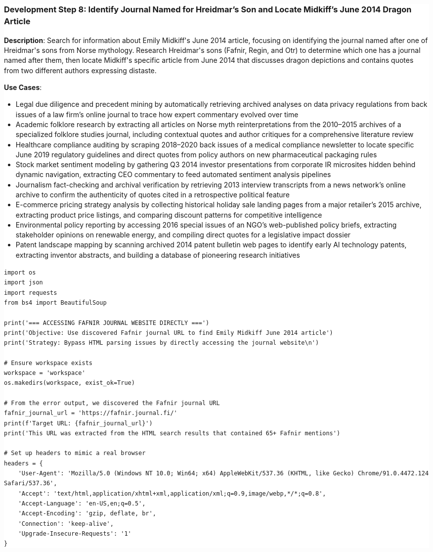### Development Step 8: Identify Journal Named for Hreidmar’s Son and Locate Midkiff’s June 2014 Dragon Article

**Description**: Search for information about Emily Midkiff's June 2014 article, focusing on identifying the journal named after one of Hreidmar's sons from Norse mythology. Research Hreidmar's sons (Fafnir, Regin, and Otr) to determine which one has a journal named after them, then locate Midkiff's specific article from June 2014 that discusses dragon depictions and contains quotes from two different authors expressing distaste.

**Use Cases**:
- Legal due diligence and precedent mining by automatically retrieving archived analyses on data privacy regulations from back issues of a law firm’s online journal to trace how expert commentary evolved over time
- Academic folklore research by extracting all articles on Norse myth reinterpretations from the 2010–2015 archives of a specialized folklore studies journal, including contextual quotes and author critiques for a comprehensive literature review
- Healthcare compliance auditing by scraping 2018–2020 back issues of a medical compliance newsletter to locate specific June 2019 regulatory guidelines and direct quotes from policy authors on new pharmaceutical packaging rules
- Stock market sentiment modeling by gathering Q3 2014 investor presentations from corporate IR microsites hidden behind dynamic navigation, extracting CEO commentary to feed automated sentiment analysis pipelines
- Journalism fact-checking and archival verification by retrieving 2013 interview transcripts from a news network’s online archive to confirm the authenticity of quotes cited in a retrospective political feature
- E-commerce pricing strategy analysis by collecting historical holiday sale landing pages from a major retailer’s 2015 archive, extracting product price listings, and comparing discount patterns for competitive intelligence
- Environmental policy reporting by accessing 2016 special issues of an NGO’s web-published policy briefs, extracting stakeholder opinions on renewable energy, and compiling direct quotes for a legislative impact dossier
- Patent landscape mapping by scanning archived 2014 patent bulletin web pages to identify early AI technology patents, extracting inventor abstracts, and building a database of pioneering research initiatives

```
import os
import json
import requests
from bs4 import BeautifulSoup

print('=== ACCESSING FAFNIR JOURNAL WEBSITE DIRECTLY ===')
print('Objective: Use discovered Fafnir journal URL to find Emily Midkiff June 2014 article')
print('Strategy: Bypass HTML parsing issues by directly accessing the journal website\n')

# Ensure workspace exists
workspace = 'workspace'
os.makedirs(workspace, exist_ok=True)

# From the error output, we discovered the Fafnir journal URL
fafnir_journal_url = 'https://fafnir.journal.fi/'
print(f'Target URL: {fafnir_journal_url}')
print('This URL was extracted from the HTML search results that contained 65+ Fafnir mentions')

# Set up headers to mimic a real browser
headers = {
    'User-Agent': 'Mozilla/5.0 (Windows NT 10.0; Win64; x64) AppleWebKit/537.36 (KHTML, like Gecko) Chrome/91.0.4472.124 Safari/537.36',
    'Accept': 'text/html,application/xhtml+xml,application/xml;q=0.9,image/webp,*/*;q=0.8',
    'Accept-Language': 'en-US,en;q=0.5',
    'Accept-Encoding': 'gzip, deflate, br',
    'Connection': 'keep-alive',
    'Upgrade-Insecure-Requests': '1'
}
```